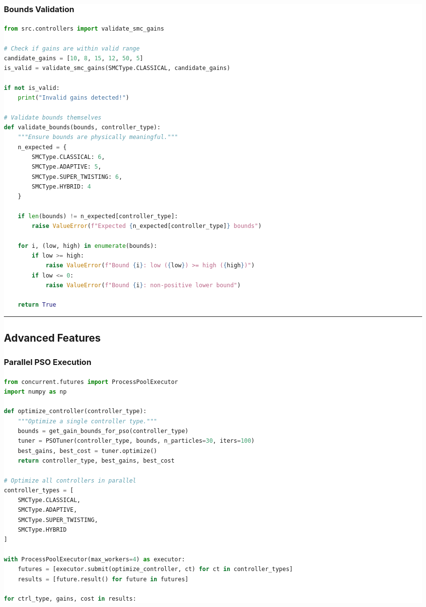 ### Bounds Validation

```python
from src.controllers import validate_smc_gains

# Check if gains are within valid range
candidate_gains = [10, 8, 15, 12, 50, 5]
is_valid = validate_smc_gains(SMCType.CLASSICAL, candidate_gains)

if not is_valid:
    print("Invalid gains detected!")

# Validate bounds themselves
def validate_bounds(bounds, controller_type):
    """Ensure bounds are physically meaningful."""
    n_expected = {
        SMCType.CLASSICAL: 6,
        SMCType.ADAPTIVE: 5,
        SMCType.SUPER_TWISTING: 6,
        SMCType.HYBRID: 4
    }

    if len(bounds) != n_expected[controller_type]:
        raise ValueError(f"Expected {n_expected[controller_type]} bounds")

    for i, (low, high) in enumerate(bounds):
        if low >= high:
            raise ValueError(f"Bound {i}: low ({low}) >= high ({high})")
        if low <= 0:
            raise ValueError(f"Bound {i}: non-positive lower bound")

    return True
```

---

## Advanced Features

### Parallel PSO Execution

```python
from concurrent.futures import ProcessPoolExecutor
import numpy as np

def optimize_controller(controller_type):
    """Optimize a single controller type."""
    bounds = get_gain_bounds_for_pso(controller_type)
    tuner = PSOTuner(controller_type, bounds, n_particles=30, iters=100)
    best_gains, best_cost = tuner.optimize()
    return controller_type, best_gains, best_cost

# Optimize all controllers in parallel
controller_types = [
    SMCType.CLASSICAL,
    SMCType.ADAPTIVE,
    SMCType.SUPER_TWISTING,
    SMCType.HYBRID
]

with ProcessPoolExecutor(max_workers=4) as executor:
    futures = [executor.submit(optimize_controller, ct) for ct in controller_types]
    results = [future.result() for future in futures]

for ctrl_type, gains, cost in results:
```